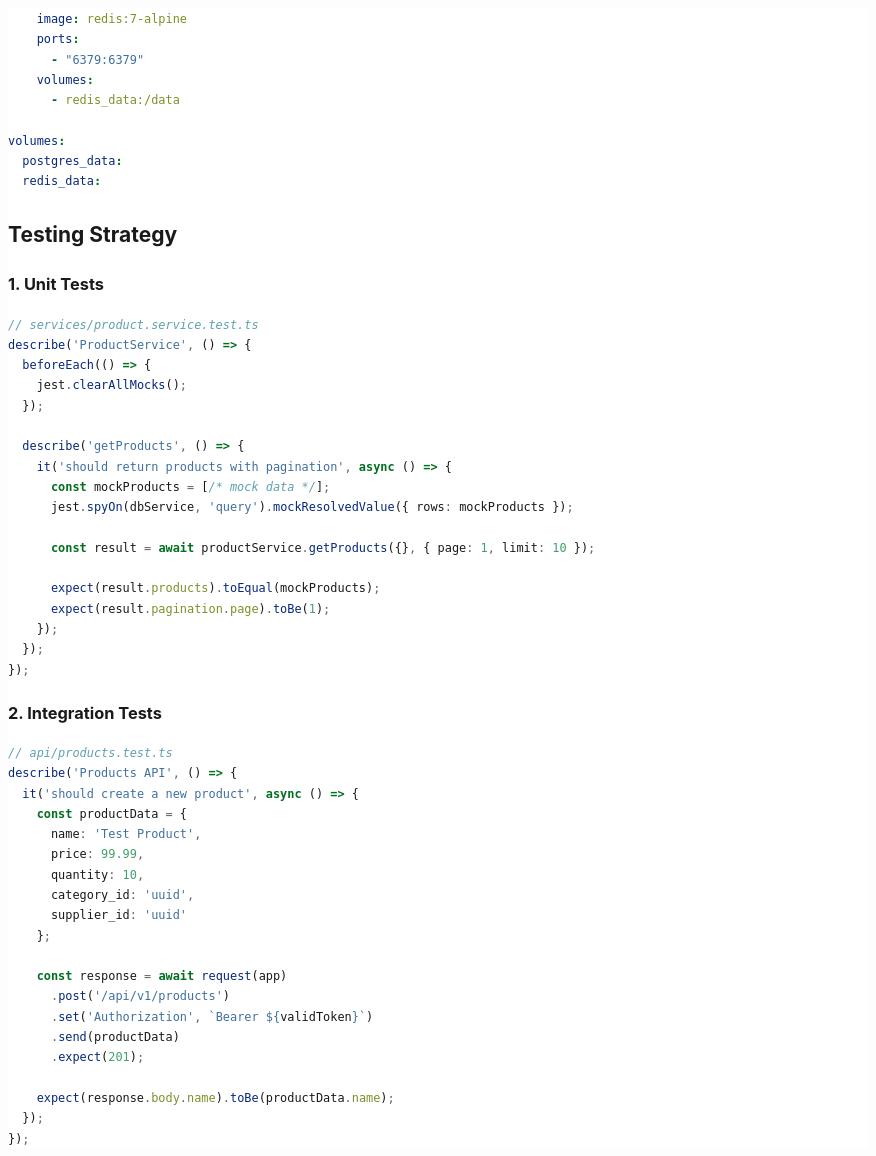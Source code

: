 ```yaml
    image: redis:7-alpine
    ports:
      - "6379:6379"
    volumes:
      - redis_data:/data

volumes:
  postgres_data:
  redis_data:
```

## Testing Strategy

### 1. Unit Tests
```typescript
// services/product.service.test.ts
describe('ProductService', () => {
  beforeEach(() => {
    jest.clearAllMocks();
  });
  
  describe('getProducts', () => {
    it('should return products with pagination', async () => {
      const mockProducts = [/* mock data */];
      jest.spyOn(dbService, 'query').mockResolvedValue({ rows: mockProducts });
      
      const result = await productService.getProducts({}, { page: 1, limit: 10 });
      
      expect(result.products).toEqual(mockProducts);
      expect(result.pagination.page).toBe(1);
    });
  });
});
```

### 2. Integration Tests
```typescript
// api/products.test.ts
describe('Products API', () => {
  it('should create a new product', async () => {
    const productData = {
      name: 'Test Product',
      price: 99.99,
      quantity: 10,
      category_id: 'uuid',
      supplier_id: 'uuid'
    };
    
    const response = await request(app)
      .post('/api/v1/products')
      .set('Authorization', `Bearer ${validToken}`)
      .send(productData)
      .expect(201);
    
    expect(response.body.name).toBe(productData.name);
  });
});
```
